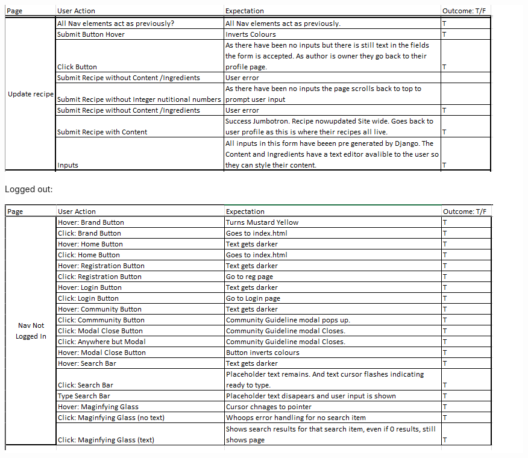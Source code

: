 ![Logged in Update Page](/documents/testing/Logged%20in%20Update%20Recipe.png)

Logged out:

![Logged out Nav](/documents/testing/Not%20Logged%20in%20NavBar.png)
